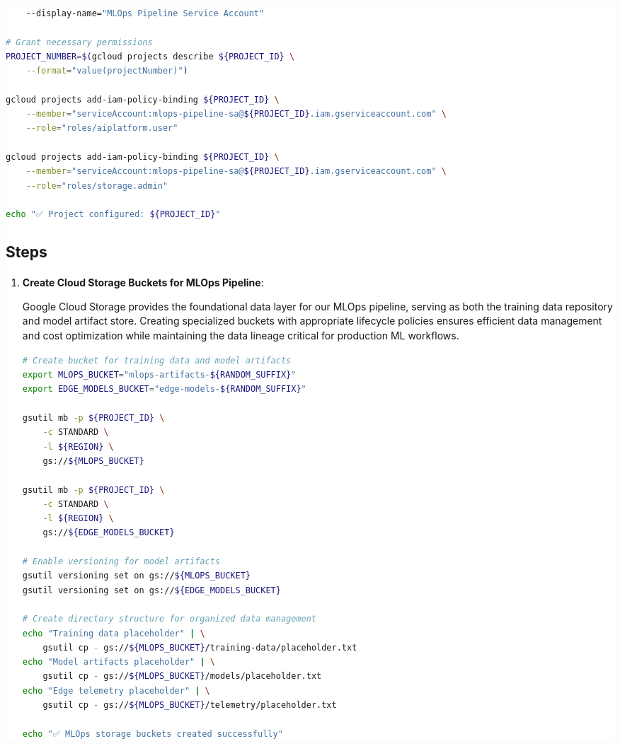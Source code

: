 ```bash
    --display-name="MLOps Pipeline Service Account"

# Grant necessary permissions
PROJECT_NUMBER=$(gcloud projects describe ${PROJECT_ID} \
    --format="value(projectNumber)")

gcloud projects add-iam-policy-binding ${PROJECT_ID} \
    --member="serviceAccount:mlops-pipeline-sa@${PROJECT_ID}.iam.gserviceaccount.com" \
    --role="roles/aiplatform.user"

gcloud projects add-iam-policy-binding ${PROJECT_ID} \
    --member="serviceAccount:mlops-pipeline-sa@${PROJECT_ID}.iam.gserviceaccount.com" \
    --role="roles/storage.admin"

echo "✅ Project configured: ${PROJECT_ID}"
```

## Steps

1. **Create Cloud Storage Buckets for MLOps Pipeline**:

   Google Cloud Storage provides the foundational data layer for our MLOps pipeline, serving as both the training data repository and model artifact store. Creating specialized buckets with appropriate lifecycle policies ensures efficient data management and cost optimization while maintaining the data lineage critical for production ML workflows.

   ```bash
   # Create bucket for training data and model artifacts
   export MLOPS_BUCKET="mlops-artifacts-${RANDOM_SUFFIX}"
   export EDGE_MODELS_BUCKET="edge-models-${RANDOM_SUFFIX}"
   
   gsutil mb -p ${PROJECT_ID} \
       -c STANDARD \
       -l ${REGION} \
       gs://${MLOPS_BUCKET}
   
   gsutil mb -p ${PROJECT_ID} \
       -c STANDARD \
       -l ${REGION} \
       gs://${EDGE_MODELS_BUCKET}
   
   # Enable versioning for model artifacts
   gsutil versioning set on gs://${MLOPS_BUCKET}
   gsutil versioning set on gs://${EDGE_MODELS_BUCKET}
   
   # Create directory structure for organized data management
   echo "Training data placeholder" | \
       gsutil cp - gs://${MLOPS_BUCKET}/training-data/placeholder.txt
   echo "Model artifacts placeholder" | \
       gsutil cp - gs://${MLOPS_BUCKET}/models/placeholder.txt
   echo "Edge telemetry placeholder" | \
       gsutil cp - gs://${MLOPS_BUCKET}/telemetry/placeholder.txt
   
   echo "✅ MLOps storage buckets created successfully"
   ```
